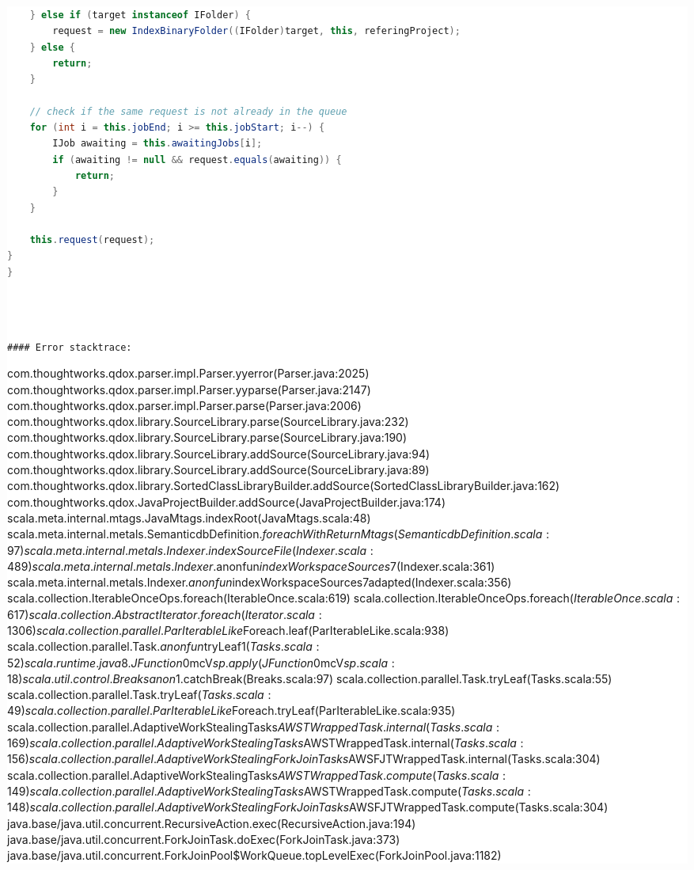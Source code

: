 ```java
	} else if (target instanceof IFolder) {
		request = new IndexBinaryFolder((IFolder)target, this, referingProject);
	} else {
		return;
	}
	
	// check if the same request is not already in the queue
	for (int i = this.jobEnd; i >= this.jobStart; i--) {
		IJob awaiting = this.awaitingJobs[i];
		if (awaiting != null && request.equals(awaiting)) {
			return;
		}
	}

	this.request(request);
}
}

```

```



#### Error stacktrace:

```
com.thoughtworks.qdox.parser.impl.Parser.yyerror(Parser.java:2025)
	com.thoughtworks.qdox.parser.impl.Parser.yyparse(Parser.java:2147)
	com.thoughtworks.qdox.parser.impl.Parser.parse(Parser.java:2006)
	com.thoughtworks.qdox.library.SourceLibrary.parse(SourceLibrary.java:232)
	com.thoughtworks.qdox.library.SourceLibrary.parse(SourceLibrary.java:190)
	com.thoughtworks.qdox.library.SourceLibrary.addSource(SourceLibrary.java:94)
	com.thoughtworks.qdox.library.SourceLibrary.addSource(SourceLibrary.java:89)
	com.thoughtworks.qdox.library.SortedClassLibraryBuilder.addSource(SortedClassLibraryBuilder.java:162)
	com.thoughtworks.qdox.JavaProjectBuilder.addSource(JavaProjectBuilder.java:174)
	scala.meta.internal.mtags.JavaMtags.indexRoot(JavaMtags.scala:48)
	scala.meta.internal.metals.SemanticdbDefinition$.foreachWithReturnMtags(SemanticdbDefinition.scala:97)
	scala.meta.internal.metals.Indexer.indexSourceFile(Indexer.scala:489)
	scala.meta.internal.metals.Indexer.$anonfun$indexWorkspaceSources$7(Indexer.scala:361)
	scala.meta.internal.metals.Indexer.$anonfun$indexWorkspaceSources$7$adapted(Indexer.scala:356)
	scala.collection.IterableOnceOps.foreach(IterableOnce.scala:619)
	scala.collection.IterableOnceOps.foreach$(IterableOnce.scala:617)
	scala.collection.AbstractIterator.foreach(Iterator.scala:1306)
	scala.collection.parallel.ParIterableLike$Foreach.leaf(ParIterableLike.scala:938)
	scala.collection.parallel.Task.$anonfun$tryLeaf$1(Tasks.scala:52)
	scala.runtime.java8.JFunction0$mcV$sp.apply(JFunction0$mcV$sp.scala:18)
	scala.util.control.Breaks$$anon$1.catchBreak(Breaks.scala:97)
	scala.collection.parallel.Task.tryLeaf(Tasks.scala:55)
	scala.collection.parallel.Task.tryLeaf$(Tasks.scala:49)
	scala.collection.parallel.ParIterableLike$Foreach.tryLeaf(ParIterableLike.scala:935)
	scala.collection.parallel.AdaptiveWorkStealingTasks$AWSTWrappedTask.internal(Tasks.scala:169)
	scala.collection.parallel.AdaptiveWorkStealingTasks$AWSTWrappedTask.internal$(Tasks.scala:156)
	scala.collection.parallel.AdaptiveWorkStealingForkJoinTasks$AWSFJTWrappedTask.internal(Tasks.scala:304)
	scala.collection.parallel.AdaptiveWorkStealingTasks$AWSTWrappedTask.compute(Tasks.scala:149)
	scala.collection.parallel.AdaptiveWorkStealingTasks$AWSTWrappedTask.compute$(Tasks.scala:148)
	scala.collection.parallel.AdaptiveWorkStealingForkJoinTasks$AWSFJTWrappedTask.compute(Tasks.scala:304)
	java.base/java.util.concurrent.RecursiveAction.exec(RecursiveAction.java:194)
	java.base/java.util.concurrent.ForkJoinTask.doExec(ForkJoinTask.java:373)
	java.base/java.util.concurrent.ForkJoinPool$WorkQueue.topLevelExec(ForkJoinPool.java:1182)